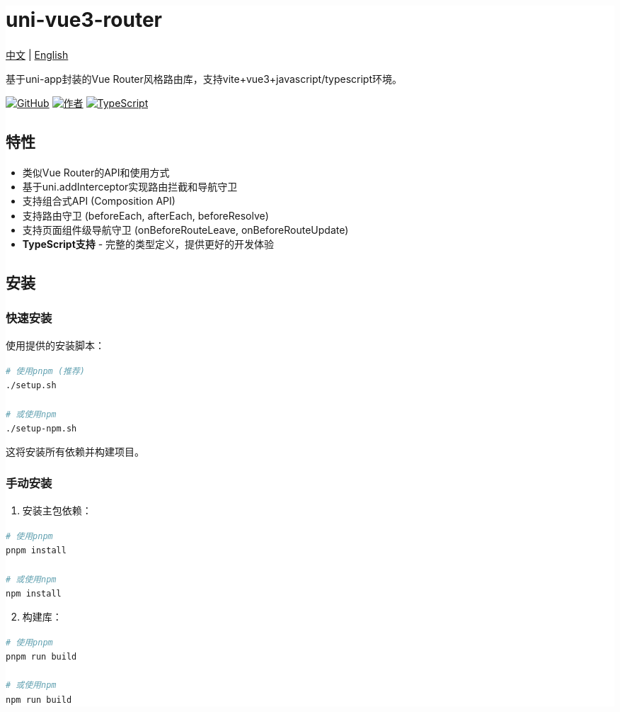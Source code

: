 # uni-vue3-router

[中文](./README.zh-CN.md) | [English](./README.md)

基于uni-app封装的Vue Router风格路由库，支持vite+vue3+javascript/typescript环境。

[![GitHub](https://img.shields.io/badge/GitHub-wangmiaozero/uni--vue3--router-blue?logo=github)](https://github.com/wangmiaozero/uni-vue3-router)
[![作者](https://img.shields.io/badge/作者-wangmiaozero-orange)](https://github.com/wangmiaozero)
[![TypeScript](https://img.shields.io/badge/TypeScript-支持-blue)](https://www.typescriptlang.org/)

## 特性

- 类似Vue Router的API和使用方式
- 基于uni.addInterceptor实现路由拦截和导航守卫
- 支持组合式API (Composition API)
- 支持路由守卫 (beforeEach, afterEach, beforeResolve)
- 支持页面组件级导航守卫 (onBeforeRouteLeave, onBeforeRouteUpdate)
- **TypeScript支持** - 完整的类型定义，提供更好的开发体验

## 安装

### 快速安装

使用提供的安装脚本：

```bash
# 使用pnpm (推荐)
./setup.sh

# 或使用npm
./setup-npm.sh
```

这将安装所有依赖并构建项目。

### 手动安装

1. 安装主包依赖：

```bash
# 使用pnpm
pnpm install

# 或使用npm
npm install
```

2. 构建库：

```bash
# 使用pnpm
pnpm run build

# 或使用npm
npm run build
```
